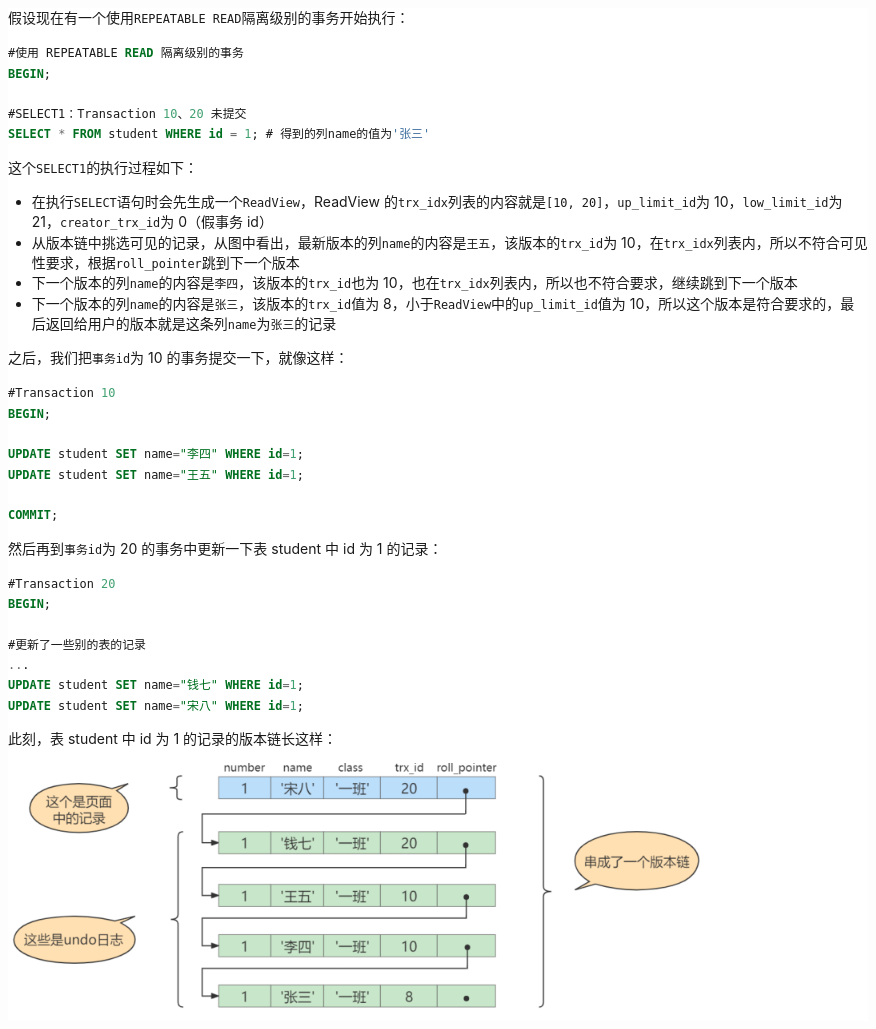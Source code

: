 假设现在有一个使用`REPEATABLE READ`隔离级别的事务开始执行：

```sql
#使用 REPEATABLE READ 隔离级别的事务
BEGIN;

#SELECT1：Transaction 10、20 未提交
SELECT * FROM student WHERE id = 1; # 得到的列name的值为'张三'
```

这个`SELECT1`的执行过程如下：

- 在执行`SELECT`语句时会先生成一个`ReadView`，ReadView 的`trx_idx`列表的内容就是`[10, 20]`，`up_limit_id`为 10，`low_limit_id`为 21，`creator_trx_id`为 0（假事务 id）
- 从版本链中挑选可见的记录，从图中看出，最新版本的列`name`的内容是`王五`，该版本的`trx_id`为 10，在`trx_idx`列表内，所以不符合可见性要求，根据`roll_pointer`跳到下一个版本
- 下一个版本的列`name`的内容是`李四`，该版本的`trx_id`也为 10，也在`trx_idx`列表内，所以也不符合要求，继续跳到下一个版本
- 下一个版本的列`name`的内容是`张三`，该版本的`trx_id`值为 8，小于`ReadView`中的`up_limit_id`值为 10，所以这个版本是符合要求的，最后返回给用户的版本就是这条列`name`为`张三`的记录

之后，我们把`事务id`为 10 的事务提交一下，就像这样：

```sql
#Transaction 10
BEGIN;

UPDATE student SET name="李四" WHERE id=1;
UPDATE student SET name="王五" WHERE id=1;

COMMIT;
```

然后再到`事务id`为 20 的事务中更新一下表 student 中 id 为 1 的记录：

```sql
#Transaction 20
BEGIN;

#更新了一些别的表的记录
...
UPDATE student SET name="钱七" WHERE id=1;
UPDATE student SET name="宋八" WHERE id=1;
```

此刻，表 student 中 id 为 1 的记录的版本链长这样：

<img src="img\image-20220402011440498.png" alt="image-20220402011440498" style="zoom:80%;" />
